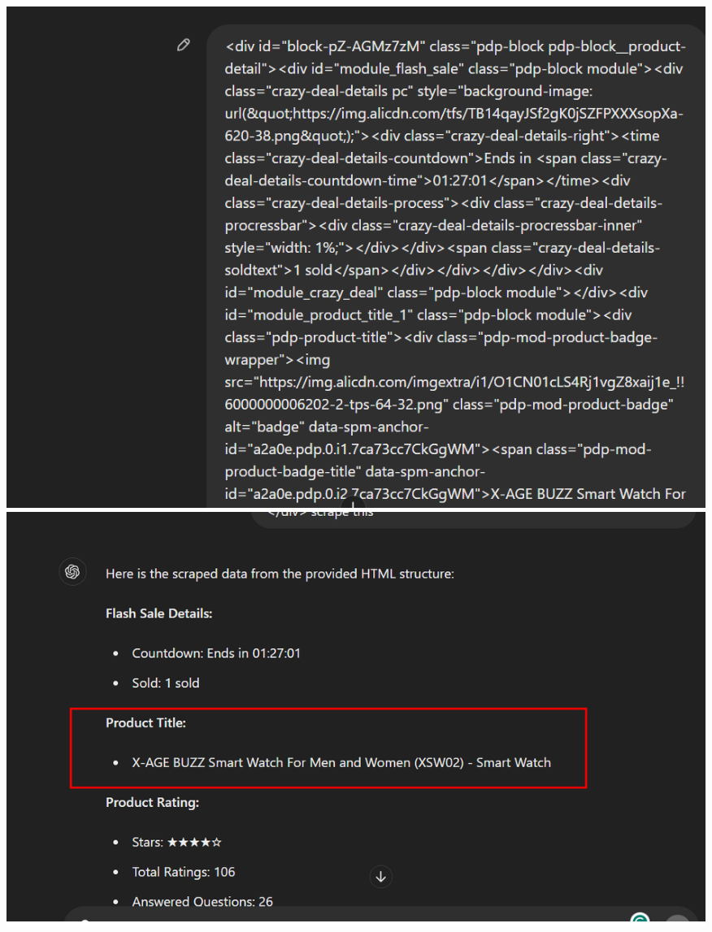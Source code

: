 ![a7f56b78e026ab3aeb3cc324cc633457.png](./images/a7f56b78e026ab3aeb3cc324cc633457.png)![e7e156370acbac7a6868da95ece3d3ef.png](./images/e7e156370acbac7a6868da95ece3d3ef.png)
